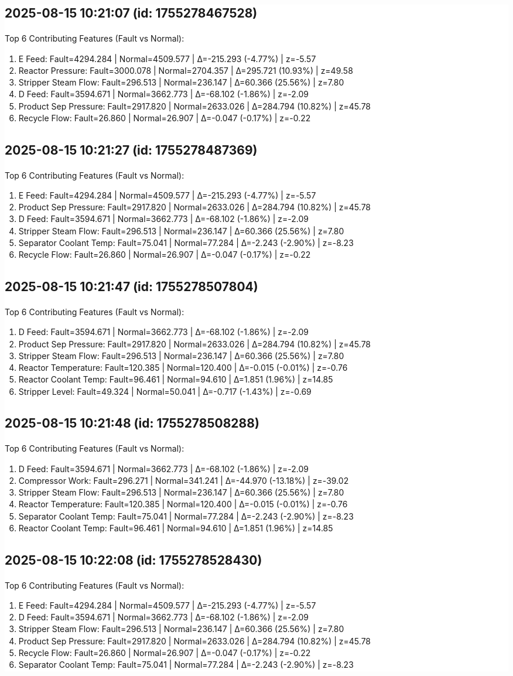 ## 2025-08-15 10:21:07 (id: 1755278467528)

Top 6 Contributing Features (Fault vs Normal):
1. E Feed: Fault=4294.284 | Normal=4509.577 | Δ=-215.293 (-4.77%) | z=-5.57
2. Reactor Pressure: Fault=3000.078 | Normal=2704.357 | Δ=295.721 (10.93%) | z=49.58
3. Stripper Steam Flow: Fault=296.513 | Normal=236.147 | Δ=60.366 (25.56%) | z=7.80
4. D Feed: Fault=3594.671 | Normal=3662.773 | Δ=-68.102 (-1.86%) | z=-2.09
5. Product Sep Pressure: Fault=2917.820 | Normal=2633.026 | Δ=284.794 (10.82%) | z=45.78
6. Recycle Flow: Fault=26.860 | Normal=26.907 | Δ=-0.047 (-0.17%) | z=-0.22

## 2025-08-15 10:21:27 (id: 1755278487369)

Top 6 Contributing Features (Fault vs Normal):
1. E Feed: Fault=4294.284 | Normal=4509.577 | Δ=-215.293 (-4.77%) | z=-5.57
2. Product Sep Pressure: Fault=2917.820 | Normal=2633.026 | Δ=284.794 (10.82%) | z=45.78
3. D Feed: Fault=3594.671 | Normal=3662.773 | Δ=-68.102 (-1.86%) | z=-2.09
4. Stripper Steam Flow: Fault=296.513 | Normal=236.147 | Δ=60.366 (25.56%) | z=7.80
5. Separator Coolant Temp: Fault=75.041 | Normal=77.284 | Δ=-2.243 (-2.90%) | z=-8.23
6. Recycle Flow: Fault=26.860 | Normal=26.907 | Δ=-0.047 (-0.17%) | z=-0.22

## 2025-08-15 10:21:47 (id: 1755278507804)

Top 6 Contributing Features (Fault vs Normal):
1. D Feed: Fault=3594.671 | Normal=3662.773 | Δ=-68.102 (-1.86%) | z=-2.09
2. Product Sep Pressure: Fault=2917.820 | Normal=2633.026 | Δ=284.794 (10.82%) | z=45.78
3. Stripper Steam Flow: Fault=296.513 | Normal=236.147 | Δ=60.366 (25.56%) | z=7.80
4. Reactor Temperature: Fault=120.385 | Normal=120.400 | Δ=-0.015 (-0.01%) | z=-0.76
5. Reactor Coolant Temp: Fault=96.461 | Normal=94.610 | Δ=1.851 (1.96%) | z=14.85
6. Stripper Level: Fault=49.324 | Normal=50.041 | Δ=-0.717 (-1.43%) | z=-0.69

## 2025-08-15 10:21:48 (id: 1755278508288)

Top 6 Contributing Features (Fault vs Normal):
1. D Feed: Fault=3594.671 | Normal=3662.773 | Δ=-68.102 (-1.86%) | z=-2.09
2. Compressor Work: Fault=296.271 | Normal=341.241 | Δ=-44.970 (-13.18%) | z=-39.02
3. Stripper Steam Flow: Fault=296.513 | Normal=236.147 | Δ=60.366 (25.56%) | z=7.80
4. Reactor Temperature: Fault=120.385 | Normal=120.400 | Δ=-0.015 (-0.01%) | z=-0.76
5. Separator Coolant Temp: Fault=75.041 | Normal=77.284 | Δ=-2.243 (-2.90%) | z=-8.23
6. Reactor Coolant Temp: Fault=96.461 | Normal=94.610 | Δ=1.851 (1.96%) | z=14.85

## 2025-08-15 10:22:08 (id: 1755278528430)

Top 6 Contributing Features (Fault vs Normal):
1. E Feed: Fault=4294.284 | Normal=4509.577 | Δ=-215.293 (-4.77%) | z=-5.57
2. D Feed: Fault=3594.671 | Normal=3662.773 | Δ=-68.102 (-1.86%) | z=-2.09
3. Stripper Steam Flow: Fault=296.513 | Normal=236.147 | Δ=60.366 (25.56%) | z=7.80
4. Product Sep Pressure: Fault=2917.820 | Normal=2633.026 | Δ=284.794 (10.82%) | z=45.78
5. Recycle Flow: Fault=26.860 | Normal=26.907 | Δ=-0.047 (-0.17%) | z=-0.22
6. Separator Coolant Temp: Fault=75.041 | Normal=77.284 | Δ=-2.243 (-2.90%) | z=-8.23
